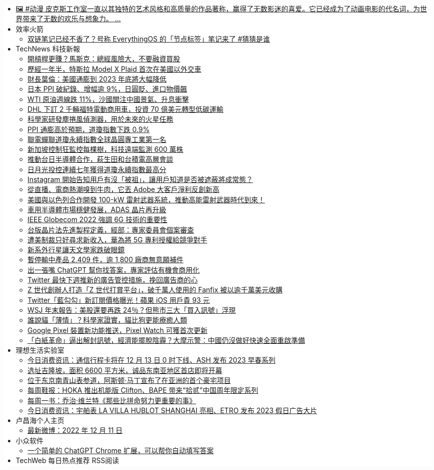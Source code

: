  - [🖼 #动漫 皮克斯工作室一直以其独特的艺术风格和高质量的作品著称，赢得了无数影迷的喜爱。它已经成为了动画电影的代名词，为世界带来了无数的欢乐与想象力。 ...](https://t.me/weekly_books/1610)
- 效率火箭
  - [双链笔记已经不香了？号称 EverythingOS 的「节点标签」笔记来了 #猜猜是谁](http://xlrocket.com/%e5%8f%8c%e9%93%be%e7%ac%94%e8%ae%b0%e5%b7%b2%e7%bb%8f%e4%b8%8d%e9%a6%99%e4%ba%86%ef%bc%9f%e5%8f%b7%e7%a7%b0-everythingos-%e7%9a%84%e3%80%8c%e8%8a%82%e7%82%b9%e6%a0%87%e7%ad%be%e3%80%8d%e7%ac%94/)
- TechNews 科技新報
  - [開槓桿更賺？馬斯克：總經風險大，不要融資買股](https://finance.technews.tw/2022/12/12/musk-overall-economy/)
  - [歷經一年半，特斯拉 Model X Plaid 首次在美國以外交車](https://technews.tw/2022/12/12/model-x-plaid-deliever-europe/)
  - [財長葉倫：美國通膨到 2023 年底將大幅降低](https://finance.technews.tw/2022/12/12/yellen-talks-about-us-inflation/)
  - [日本 PPI 破紀錄、增幅逾 9%，日圓貶、進口物價飆](https://finance.technews.tw/2022/12/12/japan-ppi-yen/)
  - [WTI 原油週線跌 11%，沙國關注中國景氣、升息衝擊](https://technews.tw/2022/12/12/wti-crude-oil-down-11-percent-for-the-week/)
  - [DHL 下訂 2 千輛福特電動商用車，投資 70 億美元轉型低碳運輸](https://technews.tw/2022/12/12/dhl-order-ford-ev-van/)
  - [科學家研發塵捲風偵測器，用於未來的火星任務](https://technews.tw/2022/12/12/scientists-develop-mars-dust-devil-detector/)
  - [PPI 通膨高於預期，道瓊指數下跌 0.9%](https://finance.technews.tw/2022/12/12/us-stocks-1209/)
  - [聯電蟬聯道瓊永續指數全球晶圓專工業第一名](https://finance.technews.tw/2022/12/12/umc-consecutively-ranks-no-1-in-the-global-wafer-specialty-industry-in-the-dow-jones-sustainability-index/)
  - [新加坡控制狂監控每棵樹，科技遠端監測 600 萬株](https://technews.tw/2022/12/12/singapore-extends-tracking-to-an-internet-of-trees/)
  - [推動台日半導體合作，萩生田和台積電高層會談](https://technews.tw/2022/12/12/former-japanese-minister-of-economy-trade-and-industry-visited-tsmc-headquarters/)
  - [日月光投控連續七年獲得道瓊永續指數最高分](https://finance.technews.tw/2022/12/12/ase-investment-holdings-received-the-highest-score-in-the-dow-jones-sustainability-index-for-seven-consecutive-years/)
  - [Instagram 開始告知用戶有沒「被祖」，讓用戶知道是否被遮蔽將成常態？](https://technews.tw/2022/12/12/instagram-will-tell-creators-if-their-posts-are-blocked-from-being-recommended/)
  - [從直播、電商熱潮嗅到牛肉，它丟 Adobe 大客戶淨利反創新高](https://finance.technews.tw/2022/12/12/grandtech/)
  - [美國與以色列合作開發 100-kW 雷射武器系統，推動高能雷射武器時代到來！](https://technews.tw/2022/12/12/the-us-and-israel-will-work-together-to-develop-a-100-kw-laser-weapon-system/)
  - [車用半導體市場穩健發展，ADAS 晶片再升級](https://technews.tw/2022/12/12/adas-chips-upgrade/)
  - [IEEE Globecom 2022 強調 6G 技術的重要性](https://technews.tw/2022/12/12/ieee-globecom-2022-6g/)
  - [台版晶片法先進製程定義，經部：專家委員會個案審查](https://finance.technews.tw/2022/12/11/taiwan-chip-act-2/)
  - [遭美制裁只好尋求新收入，華為將 5G 專利授權給競爭對手](https://technews.tw/2022/12/11/huawei-5g-patents/)
  - [新系外行星讓天文學家跌破眼鏡](https://technews.tw/2022/12/11/the-youngest-exoplanet-hd-114082b/)
  - [暫停輸中產品 2,409 件，逾 1,800 廠商無意願補件](https://finance.technews.tw/2022/12/11/taiwan-china-export/)
  - [出一張嘴 ChatGPT 幫你找答案，專家評估有機會商用化](https://technews.tw/2022/12/11/chatgpt-openai-2/)
  - [Twitter 最快下週推新的廣告管控措施，挽回廣告商的心](https://technews.tw/2022/12/11/twitter-ad/)
  - [Z 世代創辦人打造「Z 世代打賞平台」，破千萬人使用的 Fanfix 被以逾千萬美元收購](https://finance.technews.tw/2022/12/11/fanfix-announces-new-app-on-creator-economy-platform-koji/)
  - [Twitter「藍勾勾」新訂閱價格曝光！蘋果 iOS 用戶貴 93 元](https://technews.tw/2022/12/11/twitter-blue-higher-price-for-apple-users/)
  - [WSJ 年末報告：美股還要再跌 24％？但熊市三大「買入訊號」浮現](https://finance.technews.tw/2022/12/11/wsj-the-stock-market-has-been-full-of-drama-in-2022-and-its-masking-investing-opportunities/)
  - [誰說貓「薄情」？科學家證實，貓比狗更能療癒人類](https://technews.tw/2022/12/11/cats-provide-human-emotional-support-better-than-dogs/)
  - [Google Pixel 裝置新功能推送，Pixel Watch 可獲首次更新](https://technews.tw/2022/12/11/new-features-have-arrived-for-the-google-pixel-family/)
  - [「白紙革命」逼出解封訊號，經濟能擺脫陰霾？大摩示警：中國仍沒做好快速全面重啟準備](https://finance.technews.tw/2022/12/11/cn-paper-revolution/)
- 理想生活实验室
  - [今日消费资讯：通信行程卡将在 12 月 13 日 0 时下线、ASH 发布 2023 早春系列](http://www.toodaylab.com/81465)
  - [选址吉隆坡，面积 6600 平方米，诚品东南亚地区首店即将开幕](http://www.toodaylab.com/81470)
  - [位于东京南青山表参道，阿斯顿·马丁宣布了在亚洲的首个豪宅项目](http://www.toodaylab.com/81469)
  - [每周鞋报：HOKA 推出机能版 Clifton、BAPE 带来“拾贰”中国周年限定系列](http://www.toodaylab.com/81467)
  - [每周一书：乔治·维兰特《那些比拼命努力更重要的事》](http://www.toodaylab.com/81466)
  - [今日消费资讯：宇舶表 LA VILLA HUBLOT SHANGHAI 亮相、ETRO 发布 2023 假日广告大片](http://www.toodaylab.com/81462)
- 卢昌海个人主页
  - [最新微博：2022 年 12 月 11 日](https://www.changhai.org/articles/miscellaneous/blog/202212.php#d1211)
- 小众软件
  - [一个简单的 ChatGPT Chrome 扩展，可以帮你自动填写答案](https://www.appinn.com/a-chatgpt-chrome-extension/)
- TechWeb 每日热点推荐 RSS阅读